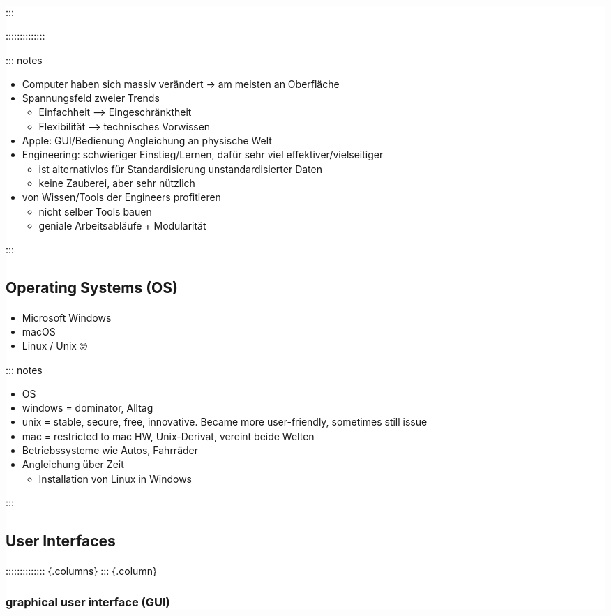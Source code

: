 :::

::::::::::::::




::: notes

- Computer haben sich massiv verändert -> am meisten an Oberfläche
- Spannungsfeld zweier Trends
  - Einfachheit --> Eingeschränktheit 
  -  Flexibilität --> technisches Vorwissen
- Apple: GUI/Bedienung Angleichung an physische Welt
- Engineering: schwieriger Einstieg/Lernen, dafür sehr viel effektiver/vielseitiger
  - ist alternativlos für Standardisierung unstandardisierter Daten
  - keine Zauberei, aber sehr nützlich
- von Wissen/Tools der Engineers profitieren
  - nicht selber Tools bauen
  - geniale Arbeitsabläufe + Modularität

:::





## Operating Systems (OS)

- Microsoft Windows
- macOS
- Linux / Unix :nerd_face:



::: notes

-  OS
  - windows = dominator, Alltag
  - unix = stable, secure, free, innovative. Became more user-friendly, sometimes still issue
  - mac = restricted to mac HW, Unix-Derivat, vereint beide Welten
- Betriebssysteme wie Autos, Fahrräder
-  Angleichung über Zeit
   - Installation von Linux in Windows

:::

## User Interfaces

:::::::::::::: {.columns}
::: {.column}

### graphical user interface (GUI)

